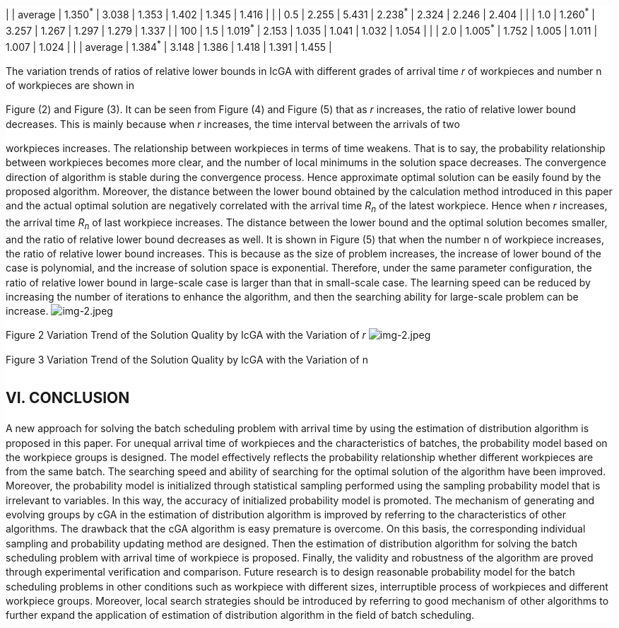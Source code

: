 |  | average | $1.350^{*}$ | 3.038 | 1.353 | 1.402 | 1.345 | 1.416 |
|  | 0.5 | 2.255 | 5.431 | $2.238^{*}$ | 2.324 | 2.246 | 2.404 |
|  | 1.0 | $1.260^{*}$ | 3.257 | 1.267 | 1.297 | 1.279 | 1.337 |
| 100 | 1.5 | $1.019^{*}$ | 2.153 | 1.035 | 1.041 | 1.032 | 1.054 |
|  | 2.0 | $1.005^{*}$ | 1.752 | 1.005 | 1.011 | 1.007 | 1.024 |
|  | average | $1.384^{*}$ | 3.148 | 1.386 | 1.418 | 1.391 | 1.455 |

The variation trends of ratios of relative lower bounds in IcGA with different grades of arrival time $r$ of workpieces and number n of workpieces are shown in

Figure (2) and Figure (3). It can be seen from Figure (4) and Figure (5) that as $r$ increases, the ratio of relative lower bound decreases. This is mainly because when $r$ increases, the time interval between the arrivals of two

workpieces increases. The relationship between workpieces in terms of time weakens. That is to say, the probability relationship between workpieces becomes more clear, and the number of local minimums in the solution space decreases. The convergence direction of algorithm is stable during the convergence process. Hence approximate optimal solution can be easily found by the proposed algorithm. Moreover, the distance between the lower bound obtained by the calculation method introduced in this paper and the actual optimal solution are negatively correlated with the arrival time $R_{n}$ of the latest workpiece. Hence when $r$ increases, the arrival time $R_{n}$ of last workpiece increases. The distance between the lower bound and the optimal solution becomes smaller, and the ratio of relative lower bound decreases as well. It is shown in Figure (5) that when the number n of workpiece increases, the ratio of relative lower bound increases. This is because as the size of problem increases, the increase of lower bound of the case is polynomial, and the increase of solution space is exponential. Therefore, under the same parameter configuration, the ratio of relative lower bound in large-scale case is larger than that in small-scale case. The learning speed can be reduced by increasing the number of iterations to enhance the algorithm, and then the searching ability for large-scale problem can be increase.
![img-2.jpeg](img-2.jpeg)

Figure 2 Variation Trend of the Solution Quality by IcGA with the Variation of $r$
![img-2.jpeg](img-2.jpeg)

Figure 3 Variation Trend of the Solution Quality by IcGA with the Variation of n

## VI. CONCLUSION

A new approach for solving the batch scheduling problem with arrival time by using the estimation of distribution algorithm is proposed in this paper. For unequal arrival time of workpieces and the characteristics of batches, the probability model based on the workpiece groups is designed. The model effectively reflects the probability relationship whether different workpieces are
from the same batch. The searching speed and ability of searching for the optimal solution of the algorithm have been improved. Moreover, the probability model is initialized through statistical sampling performed using the sampling probability model that is irrelevant to variables. In this way, the accuracy of initialized probability model is promoted. The mechanism of generating and evolving groups by cGA in the estimation of distribution algorithm is improved by referring to the characteristics of other algorithms. The drawback that the cGA algorithm is easy premature is overcome. On this basis, the corresponding individual sampling and probability updating method are designed. Then the estimation of distribution algorithm for solving the batch scheduling problem with arrival time of workpiece is proposed. Finally, the validity and robustness of the algorithm are proved through experimental verification and comparison. Future research is to design reasonable probability model for the batch scheduling problems in other conditions such as workpiece with different sizes, interruptible process of workpieces and different workpiece groups. Moreover, local search strategies should be introduced by referring to good mechanism of other algorithms to further expand the application of estimation of distribution algorithm in the field of batch scheduling.
